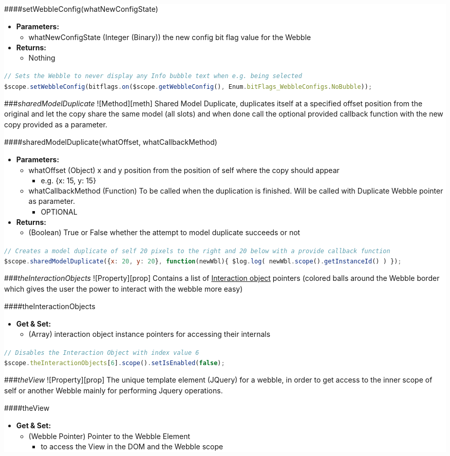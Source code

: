 ####setWebbleConfig(whatNewConfigState)

* **Parameters:**
    * whatNewConfigState (Integer (Binary)) the new config bit flag value for the Webble
* **Returns:**
    * Nothing

```JavaScript
// Sets the Webble to never display any Info bubble text when e.g. being selected
$scope.setWebbleConfig(bitflags.on($scope.getWebbleConfig(), Enum.bitFlags_WebbleConfigs.NoBubble));
```
###_sharedModelDuplicate_ ![Method][meth]
Shared Model Duplicate, duplicates itself at a specified offset position from the original and let the copy share the same model (all slots) and when done call the optional provided callback function with the new copy provided as a parameter.

####sharedModelDuplicate(whatOffset, whatCallbackMethod)

* **Parameters:**
	* whatOffset (Object) x and y position from the position of self where the copy should appear
        *  e.g. {x: 15, y: 15}
    * whatCallbackMethod (Function) To be called when the duplication is finished. Will be called with Duplicate Webble pointer as parameter.
        * OPTIONAL
* **Returns:**
    * (Boolean) True or False whether the attempt to model duplicate succeeds or not

```JavaScript
// Creates a model duplicate of self 20 pixels to the right and 20 below with a provide callback function
$scope.sharedModelDuplicate({x: 20, y: 20}, function(newWbl){ $log.log( newWbl.scope().getInstanceId() ) });
```
###_theInteractionObjects_ ![Property][prop]
Contains a list of [Interaction object](#io) pointers (colored balls around the Webble border which gives the user the power to interact with the webble more easy)

####theInteractionObjects

* **Get & Set:**
    * (Array) interaction object instance pointers for accessing their internals

```JavaScript
// Disables the Interaction Object with index value 6
$scope.theInteractionObjects[6].scope().setIsEnabled(false);
```
###_theView_  ![Property][prop]
The unique template element (JQuery) for a webble, in order to get access to the inner scope of self or another Webble mainly for performing Jquery operations.

####theView

* **Get & Set:**
    * (Webble Pointer) Pointer to the Webble Element
        * to access the View in the DOM and the Webble scope
